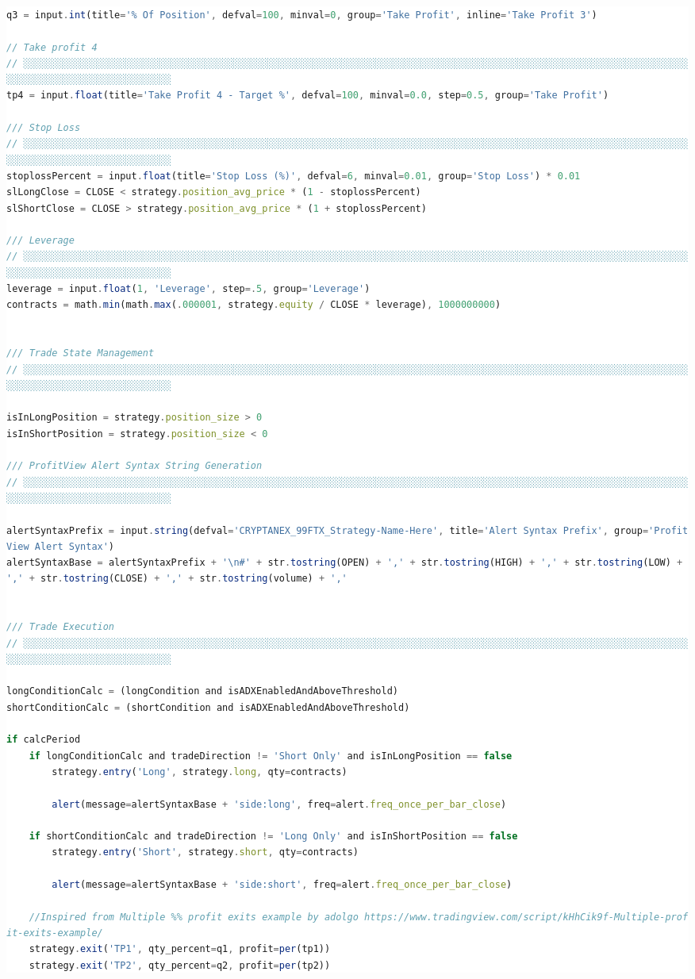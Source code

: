 ``` javascript
q3 = input.int(title='% Of Position', defval=100, minval=0, group='Take Profit', inline='Take Profit 3')

// Take profit 4
// ░░░░░░░░░░░░░░░░░░░░░░░░░░░░░░░░░░░░░░░░░░░░░░░░░░░░░░░░░░░░░░░░░░░░░░░░░░░░░░░░░░░░░░░░░░░░░░░░░░░░░░░░░░░░░░░░░░░░░░░░░░░░░░░░░░░░░░░░░░░░░░░░░░
tp4 = input.float(title='Take Profit 4 - Target %', defval=100, minval=0.0, step=0.5, group='Take Profit')

/// Stop Loss
// ░░░░░░░░░░░░░░░░░░░░░░░░░░░░░░░░░░░░░░░░░░░░░░░░░░░░░░░░░░░░░░░░░░░░░░░░░░░░░░░░░░░░░░░░░░░░░░░░░░░░░░░░░░░░░░░░░░░░░░░░░░░░░░░░░░░░░░░░░░░░░░░░░░
stoplossPercent = input.float(title='Stop Loss (%)', defval=6, minval=0.01, group='Stop Loss') * 0.01
slLongClose = CLOSE < strategy.position_avg_price * (1 - stoplossPercent)
slShortClose = CLOSE > strategy.position_avg_price * (1 + stoplossPercent)

/// Leverage
// ░░░░░░░░░░░░░░░░░░░░░░░░░░░░░░░░░░░░░░░░░░░░░░░░░░░░░░░░░░░░░░░░░░░░░░░░░░░░░░░░░░░░░░░░░░░░░░░░░░░░░░░░░░░░░░░░░░░░░░░░░░░░░░░░░░░░░░░░░░░░░░░░░░
leverage = input.float(1, 'Leverage', step=.5, group='Leverage')
contracts = math.min(math.max(.000001, strategy.equity / CLOSE * leverage), 1000000000)


/// Trade State Management
// ░░░░░░░░░░░░░░░░░░░░░░░░░░░░░░░░░░░░░░░░░░░░░░░░░░░░░░░░░░░░░░░░░░░░░░░░░░░░░░░░░░░░░░░░░░░░░░░░░░░░░░░░░░░░░░░░░░░░░░░░░░░░░░░░░░░░░░░░░░░░░░░░░░

isInLongPosition = strategy.position_size > 0
isInShortPosition = strategy.position_size < 0

/// ProfitView Alert Syntax String Generation
// ░░░░░░░░░░░░░░░░░░░░░░░░░░░░░░░░░░░░░░░░░░░░░░░░░░░░░░░░░░░░░░░░░░░░░░░░░░░░░░░░░░░░░░░░░░░░░░░░░░░░░░░░░░░░░░░░░░░░░░░░░░░░░░░░░░░░░░░░░░░░░░░░░░

alertSyntaxPrefix = input.string(defval='CRYPTANEX_99FTX_Strategy-Name-Here', title='Alert Syntax Prefix', group='ProfitView Alert Syntax')
alertSyntaxBase = alertSyntaxPrefix + '\n#' + str.tostring(OPEN) + ',' + str.tostring(HIGH) + ',' + str.tostring(LOW) + ',' + str.tostring(CLOSE) + ',' + str.tostring(volume) + ','


/// Trade Execution
// ░░░░░░░░░░░░░░░░░░░░░░░░░░░░░░░░░░░░░░░░░░░░░░░░░░░░░░░░░░░░░░░░░░░░░░░░░░░░░░░░░░░░░░░░░░░░░░░░░░░░░░░░░░░░░░░░░░░░░░░░░░░░░░░░░░░░░░░░░░░░░░░░░░

longConditionCalc = (longCondition and isADXEnabledAndAboveThreshold)
shortConditionCalc = (shortCondition and isADXEnabledAndAboveThreshold)

if calcPeriod
    if longConditionCalc and tradeDirection != 'Short Only' and isInLongPosition == false
        strategy.entry('Long', strategy.long, qty=contracts)

        alert(message=alertSyntaxBase + 'side:long', freq=alert.freq_once_per_bar_close)

    if shortConditionCalc and tradeDirection != 'Long Only' and isInShortPosition == false
        strategy.entry('Short', strategy.short, qty=contracts)

        alert(message=alertSyntaxBase + 'side:short', freq=alert.freq_once_per_bar_close)
    
    //Inspired from Multiple %% profit exits example by adolgo https://www.tradingview.com/script/kHhCik9f-Multiple-profit-exits-example/
    strategy.exit('TP1', qty_percent=q1, profit=per(tp1))
    strategy.exit('TP2', qty_percent=q2, profit=per(tp2))
```